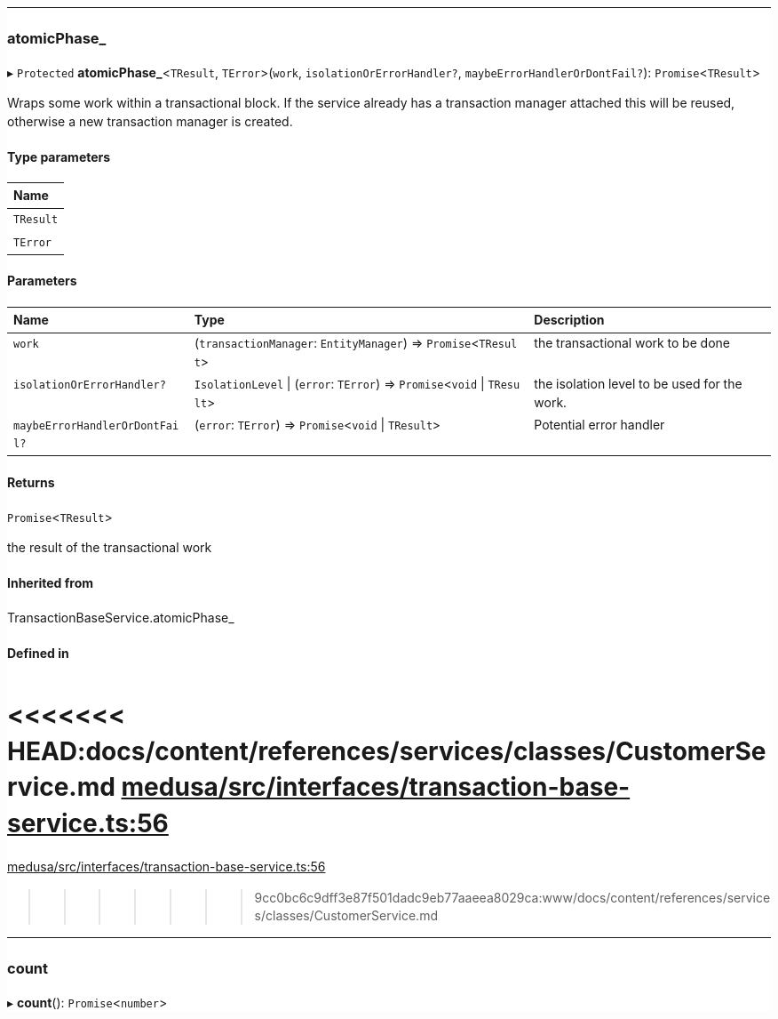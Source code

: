 ___

### atomicPhase\_

▸ `Protected` **atomicPhase_**<`TResult`, `TError`\>(`work`, `isolationOrErrorHandler?`, `maybeErrorHandlerOrDontFail?`): `Promise`<`TResult`\>

Wraps some work within a transactional block. If the service already has
a transaction manager attached this will be reused, otherwise a new
transaction manager is created.

#### Type parameters

| Name |
| :------ |
| `TResult` |
| `TError` |

#### Parameters

| Name | Type | Description |
| :------ | :------ | :------ |
| `work` | (`transactionManager`: `EntityManager`) => `Promise`<`TResult`\> | the transactional work to be done |
| `isolationOrErrorHandler?` | `IsolationLevel` \| (`error`: `TError`) => `Promise`<`void` \| `TResult`\> | the isolation level to be used for the work. |
| `maybeErrorHandlerOrDontFail?` | (`error`: `TError`) => `Promise`<`void` \| `TResult`\> | Potential error handler |

#### Returns

`Promise`<`TResult`\>

the result of the transactional work

#### Inherited from

TransactionBaseService.atomicPhase\_

#### Defined in

<<<<<<< HEAD:docs/content/references/services/classes/CustomerService.md
[medusa/src/interfaces/transaction-base-service.ts:56](https://github.com/medusajs/medusa/blob/95c538c67/packages/medusa/src/interfaces/transaction-base-service.ts#L56)
=======
[medusa/src/interfaces/transaction-base-service.ts:56](https://github.com/medusajs/medusa/blob/755f9cf30/packages/medusa/src/interfaces/transaction-base-service.ts#L56)
>>>>>>> 9cc0bc6c9dff3e87f501dadc9eb77aaeea8029ca:www/docs/content/references/services/classes/CustomerService.md

___

### count

▸ **count**(): `Promise`<`number`\>

